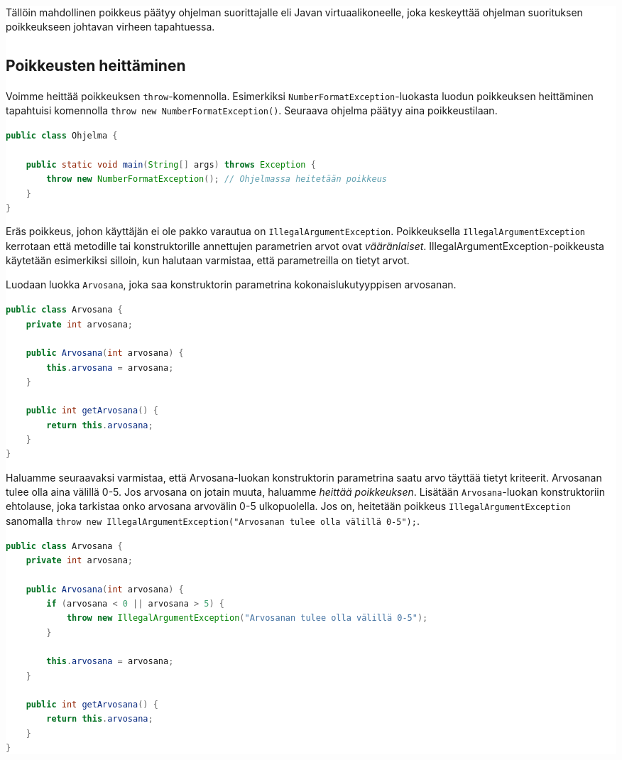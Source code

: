 Tällöin mahdollinen poikkeus päätyy ohjelman suorittajalle eli Javan virtuaalikoneelle, joka keskeyttää ohjelman suorituksen poikkeukseen johtavan virheen tapahtuessa.


## Poikkeusten heittäminen

Voimme heittää poikkeuksen `throw`-komennolla. Esimerkiksi `NumberFormatException`-luokasta luodun poikkeuksen heittäminen tapahtuisi komennolla `throw new NumberFormatException()`. Seuraava ohjelma päätyy aina poikkeustilaan.


```java
public class Ohjelma {

    public static void main(String[] args) throws Exception {
        throw new NumberFormatException(); // Ohjelmassa heitetään poikkeus
    }
}
```

Eräs poikkeus, johon käyttäjän ei ole pakko varautua on `IllegalArgumentException`. Poikkeuksella `IllegalArgumentException` kerrotaan että metodille tai konstruktorille annettujen parametrien arvot ovat *vääränlaiset*. IllegalArgumentException-poikkeusta käytetään esimerkiksi silloin, kun halutaan varmistaa, että parametreilla on tietyt arvot.

Luodaan luokka `Arvosana`, joka saa konstruktorin parametrina kokonaislukutyyppisen arvosanan.


```java
public class Arvosana {
    private int arvosana;

    public Arvosana(int arvosana) {
        this.arvosana = arvosana;
    }

    public int getArvosana() {
        return this.arvosana;
    }
}
```

Haluamme seuraavaksi varmistaa, että Arvosana-luokan konstruktorin parametrina saatu arvo täyttää tietyt kriteerit. Arvosanan tulee olla aina välillä 0-5. Jos arvosana on jotain muuta, haluamme *heittää poikkeuksen*. Lisätään `Arvosana`-luokan konstruktoriin ehtolause, joka tarkistaa onko arvosana arvovälin 0-5 ulkopuolella. Jos on, heitetään poikkeus `IllegalArgumentException` sanomalla `throw new IllegalArgumentException("Arvosanan tulee olla välillä 0-5");`.


```java
public class Arvosana {
    private int arvosana;

    public Arvosana(int arvosana) {
        if (arvosana < 0 || arvosana > 5) {
            throw new IllegalArgumentException("Arvosanan tulee olla välillä 0-5");
        }

        this.arvosana = arvosana;
    }

    public int getArvosana() {
        return this.arvosana;
    }
}
```
